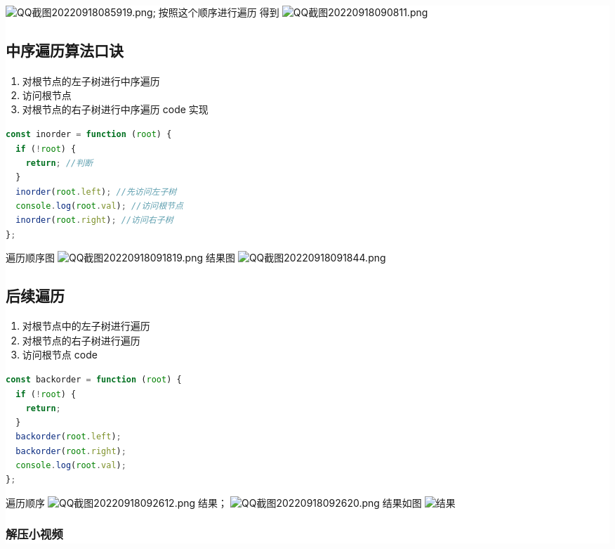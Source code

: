![QQ截图20220918085919.png](https://s2.loli.net/2022/09/18/dVHLJOCIUrQKbGN.png);
按照这个顺序进行遍历
得到
![QQ截图20220918090811.png](https://s2.loli.net/2022/09/18/Ord5Uhp2lgqvTKW.png)

## 中序遍历算法口诀

1. 对根节点的左子树进行中序遍历
2. 访问根节点
3. 对根节点的右子树进行中序遍历
   code 实现

```javascript
const inorder = function (root) {
  if (!root) {
    return; //判断
  }
  inorder(root.left); //先访问左子树
  console.log(root.val); //访问根节点
  inorder(root.right); //访问右子树
};
```

遍历顺序图
![QQ截图20220918091819.png](https://s2.loli.net/2022/09/18/UGCem8DWR7atn6o.png)
结果图
![QQ截图20220918091844.png](https://s2.loli.net/2022/09/18/DfS3ZzAEIidNbn9.png)

## 后续遍历

1. 对根节点中的左子树进行遍历
2. 对根节点的右子树进行遍历
3. 访问根节点
   code

```javascript
const backorder = function (root) {
  if (!root) {
    return;
  }
  backorder(root.left);
  backorder(root.right);
  console.log(root.val);
};
```

遍历顺序
![QQ截图20220918092612.png](https://s2.loli.net/2022/09/18/pdosLHDP3RBNVuS.png)
结果；
![QQ截图20220918092620.png](https://s2.loli.net/2022/09/18/5ayDoIKxzgvPcmO.png)
结果如图
![结果](https://s2.loli.net/2022/09/17/xjUY4a9K2bX3uMT.png)

### 解压小视频

<iframe height=419 width=745 src='https://player.youku.com/embed/XMzMxMjE0MjY4NA==' frameborder=0 allowfullscreen="true"></iframe>

